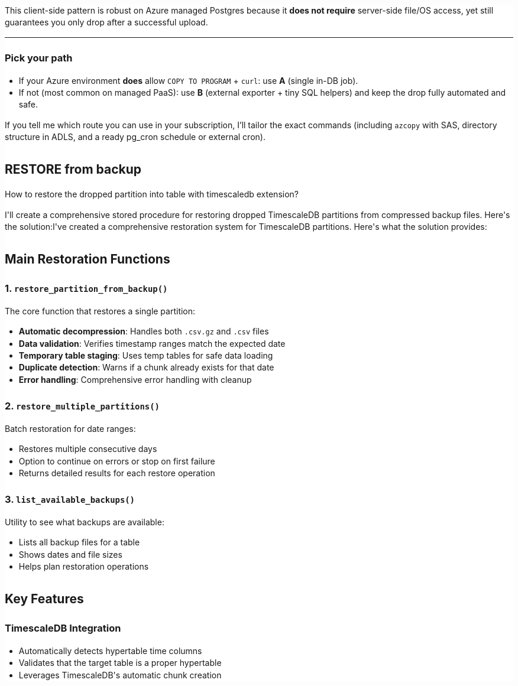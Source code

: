 This client-side pattern is robust on Azure managed Postgres because it **does not require** server-side file/OS access, yet still guarantees you only drop after a successful upload.

---

### Pick your path

* If your Azure environment **does** allow `COPY TO PROGRAM` + `curl`: use **A** (single in-DB job).
* If not (most common on managed PaaS): use **B** (external exporter + tiny SQL helpers) and keep the drop fully automated and safe.

If you tell me which route you can use in your subscription, I’ll tailor the exact commands (including `azcopy` with SAS, directory structure in ADLS, and a ready pg\_cron schedule or external cron).

## RESTORE from backup
How to restore the dropped partition into  table with timescaledb extension?

I'll create a comprehensive stored procedure for restoring dropped TimescaleDB partitions from compressed backup files. Here's the solution:I've created a comprehensive restoration system for TimescaleDB partitions. Here's what the solution provides:

## Main Restoration Functions

### 1. `restore_partition_from_backup()`
The core function that restores a single partition:
- **Automatic decompression**: Handles both `.csv.gz` and `.csv` files
- **Data validation**: Verifies timestamp ranges match the expected date
- **Temporary table staging**: Uses temp tables for safe data loading
- **Duplicate detection**: Warns if a chunk already exists for that date
- **Error handling**: Comprehensive error handling with cleanup

### 2. `restore_multiple_partitions()`
Batch restoration for date ranges:
- Restores multiple consecutive days
- Option to continue on errors or stop on first failure
- Returns detailed results for each restore operation

### 3. `list_available_backups()`
Utility to see what backups are available:
- Lists all backup files for a table
- Shows dates and file sizes
- Helps plan restoration operations

## Key Features

### **TimescaleDB Integration**
- Automatically detects hypertable time columns
- Validates that the target table is a proper hypertable
- Leverages TimescaleDB's automatic chunk creation

